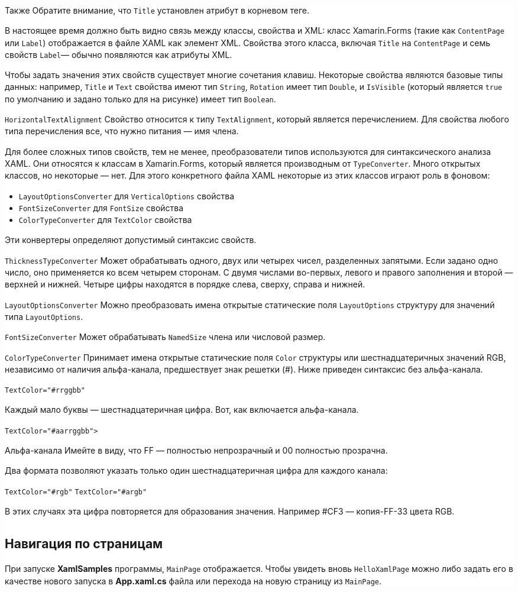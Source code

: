 Также Обратите внимание, что `Title` установлен атрибут в корневом теге.

В настоящее время должно быть видно связь между классы, свойства и XML: класс Xamarin.Forms (такие как `ContentPage` или `Label`) отображается в файле XAML как элемент XML. Свойства этого класса, включая `Title` на `ContentPage` и семь свойств `Label`— обычно появляются как атрибуты XML.

Чтобы задать значения этих свойств существует многие сочетания клавиш. Некоторые свойства являются базовые типы данных: например, `Title` и `Text` свойства имеют тип `String`, `Rotation` имеет тип `Double`, и `IsVisible` (который является `true` по умолчанию и задано только для на рисунке) имеет тип `Boolean`.

`HorizontalTextAlignment` Свойство относится к типу `TextAlignment`, который является перечислением. Для свойства любого типа перечисления все, что нужно питания — имя члена.

Для более сложных типов свойств, тем не менее, преобразователи типов используются для синтаксического анализа XAML. Они относятся к классам в Xamarin.Forms, который является производным от `TypeConverter`. Много открытых классов, но некоторые — нет. Для этого конкретного файла XAML некоторые из этих классов играют роль в фоновом:

-  `LayoutOptionsConverter` для `VerticalOptions` свойства
-  `FontSizeConverter` для `FontSize` свойства
-  `ColorTypeConverter` для `TextColor` свойства

Эти конвертеры определяют допустимый синтаксис свойств.

`ThicknessTypeConverter` Может обрабатывать одного, двух или четырех чисел, разделенных запятыми. Если задано одно число, оно применяется ко всем четырем сторонам. С двумя числами во-первых, левого и правого заполнения и второй — верхней и нижней. Четыре цифры находятся в порядке слева, сверху, справа и нижней.

`LayoutOptionsConverter` Можно преобразовать имена открытые статические поля `LayoutOptions` структуру для значений типа `LayoutOptions`.

`FontSizeConverter` Может обрабатывать `NamedSize` члена или числовой размер.

`ColorTypeConverter` Принимает имена открытые статические поля `Color` структуры или шестнадцатеричных значений RGB, независимо от наличия альфа-канала, предшествует знак решетки (#). Ниже приведен синтаксис без альфа-канала.

 `TextColor="#rrggbb"`

Каждый мало буквы — шестнадцатеричная цифра. Вот, как включается альфа-канала.

 `TextColor="#aarrggbb">`

Альфа-канала Имейте в виду, что FF — полностью непрозрачный и 00 полностью прозрачна.

Два формата позволяют указать только один шестнадцатеричная цифра для каждого канала:

 `TextColor="#rgb"` `TextColor="#argb"`

В этих случаях эта цифра повторяется для образования значения. Например #CF3 — копия-FF-33 цвета RGB.

## <a name="page-navigation"></a>Навигация по страницам

При запуске **XamlSamples** программы, `MainPage` отображается. Чтобы увидеть вновь `HelloXamlPage` можно либо задать его в качестве нового запуска в **App.xaml.cs** файла или перехода на новую страницу из `MainPage`.
